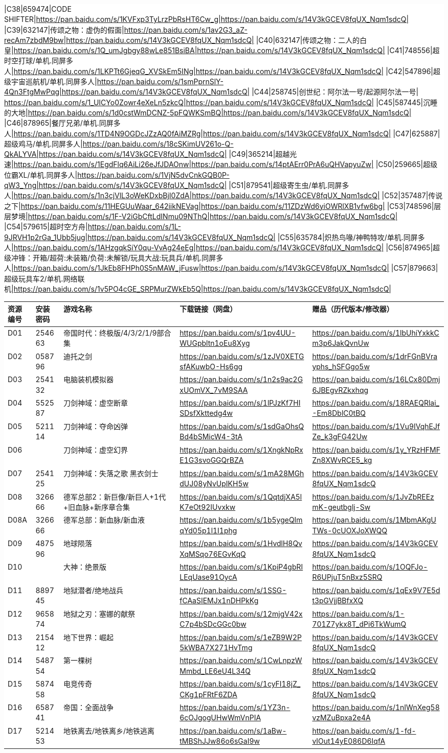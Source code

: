 |C38|659474|CODE SHIFTER|https://pan.baidu.com/s/1KVFxp3TyLrzPbRsHT6Cw_g|https://pan.baidu.com/s/14V3kGCEV8fqUX_Nqm1sdcQ|
|C39|632147|传颂之物：虚伪的假面|https://pan.baidu.com/s/1av2G3_aZ-recAm7zbdM9bw|https://pan.baidu.com/s/14V3kGCEV8fqUX_Nqm1sdcQ|
|C40|632147|传颂之物：二人的白皇|https://pan.baidu.com/s/1Q_umJgbgy88wLe851BsiBA|https://pan.baidu.com/s/14V3kGCEV8fqUX_Nqm1sdcQ|
|C41|748556|超时空打球/单机.同屏多人|https://pan.baidu.com/s/1LKPTt6GjeqG_XVSkEm5INg|https://pan.baidu.com/s/14V3kGCEV8fqUX_Nqm1sdcQ|
|C42|547896|超级宇宙巡航机/单机.同屏多人|https://pan.baidu.com/s/1smPprnSlY-4Qn3FtgMwPqg|https://pan.baidu.com/s/14V3kGCEV8fqUX_Nqm1sdcQ|
|C44|258745|创世纪：阿尔法一号/起源阿尔法一号| https://pan.baidu.com/s/1_UICYo0Zowr4eXeLn5zkcQ|https://pan.baidu.com/s/14V3kGCEV8fqUX_Nqm1sdcQ|
|C45|587445|沉睡的大地|https://pan.baidu.com/s/1d0cstWmDCNZ-5pFQWKSmBQ|https://pan.baidu.com/s/14V3kGCEV8fqUX_Nqm1sdcQ|
|C46|878965|餐厅兄弟/单机.同屏多人|https://pan.baidu.com/s/1TD4N9OGDcJZzAQ0fAiMZRg|https://pan.baidu.com/s/14V3kGCEV8fqUX_Nqm1sdcQ|
|C47|625887|超级鸡马/单机.同屏多人|https://pan.baidu.com/s/18cSKimUV261o-Q-QkALYVA|https://pan.baidu.com/s/14V3kGCEV8fqUX_Nqm1sdcQ|
|C49|365214|超越光速|https://pan.baidu.com/s/1EgdFlq6AiLi26eJfJDAOnw|https://pan.baidu.com/s/14ptAErr0PrA6uQHVapyuZw|
|C50|259665|超级位霸XL/单机.同屏多人|https://pan.baidu.com/s/1VjN5dvCnkGQB0P-qW3_Yng|https://pan.baidu.com/s/14V3kGCEV8fqUX_Nqm1sdcQ|
|C51|879541|超级寄生虫/单机.同屏多人|https://pan.baidu.com/s/1n3cjVlL3oWeKDxbBjI0ZdA|https://pan.baidu.com/s/14V3kGCEV8fqUX_Nqm1sdcQ|
|C52|357487|传说之下|https://pan.baidu.com/s/11HEGUuWaar_642iikNEVag|https://pan.baidu.com/s/11ZDzWd6yiOWRlXB1vfw6bg|
|C53|748596|层层梦境|https://pan.baidu.com/s/1F-V2iGbCftLdINmu09NThQ|https://pan.baidu.com/s/14V3kGCEV8fqUX_Nqm1sdcQ|
|C54|579615|超时空方舟|https://pan.baidu.com/s/1L-9JRVH1p2rGa_1Ubb5jug|https://pan.baidu.com/s/14V3kGCEV8fqUX_Nqm1sdcQ|
|C55|635784|炽热鸟喙/神鸭特攻/单机.同屏多人|https://pan.baidu.com/s/1AHzgqkSiY0qu-VvAg24eEg|https://pan.baidu.com/s/14V3kGCEV8fqUX_Nqm1sdcQ|
|C56|874965|超级冲锋：开箱/超荷:未装箱/负荷:未解锁/玩具大战:玩具兵/单机.同屏多人|https://pan.baidu.com/s/1JkEb8FHPh0S5nMAW_jFusw|https://pan.baidu.com/s/14V3kGCEV8fqUX_Nqm1sdcQ|
|C57|879663|超级玩具车2/单机.网络联机|https://pan.baidu.com/s/1v5PO4cGE_SRPMurZWkEb5Q|https://pan.baidu.com/s/14V3kGCEV8fqUX_Nqm1sdcQ|

|资源编号|安装密码|游戏名称|下载链接（网盘）|赠品（历代版本/修改器）|
|:----|:----|:----|:----|:----|
|D01|254663|帝国时代：终极版/4/3/2/1/9部合集|https://pan.baidu.com/s/1pv4UU-WUGpbltn1oEu8Xyg |https://pan.baidu.com/s/1lbUhiYxkkCm3p6JakQvnUw|
|D02|058796|迪托之剑|https://pan.baidu.com/s/1zJV0XETGsfAKuwbO-Hs6gg|https://pan.baidu.com/s/1drFGnBVrayphs_hSFGgo5w|
|D03|254132|电脑装机模拟器|https://pan.baidu.com/s/1n2s9ac2GxUOmVX_7vM9SAA|https://pan.baidu.com/s/16LCx80Dmj6JBEgvRZkxhqg|
|D04|552587|刀剑神域：虚空断章|https://pan.baidu.com/s/1lPJzKf7HISDsfXkttedg4w|https://pan.baidu.com/s/18RAEQRlai_-Em8DblC0tBQ|
|D05|521114|刀剑神域：夺命凶弹|https://pan.baidu.com/s/1sdGaOhsQBd4bSMicW4-3tA|https://pan.baidu.com/s/1Vu9IVqhEJfZe_k3gFG42Uw|
|D06| |刀剑神域：虚空幻界|https://pan.baidu.com/s/1XngkNpRxE1G3svoGGQrBZA|https://pan.baidu.com/s/1y_YRzHFMFZn8XWvRCE5_kg|
|D07|254125|刀剑神域：失落之歌  黑衣剑士|https://pan.baidu.com/s/1mA28MGhdUJ08yNvUpIKH5w|https://pan.baidu.com/s/14V3kGCEV8fqUX_Nqm1sdcQ|
|D08|326666|德军总部2：新巨像/新巨人+1代+旧血脉+新序章合集|https://pan.baidu.com/s/1QqtdjXA5lK7eOt92IUvxkw|https://pan.baidu.com/s/1JvZbREEzmK-geutbglj-Sw|
|D08A|326666|德军总部：新血脉/新血液|https://pan.baidu.com/s/1b5ygeQImqYd05p1l1I1phg |https://pan.baidu.com/s/1MbmAKgUTWs-0cUOXJoXWQQ|
|D09|487596|地球陨落|https://pan.baidu.com/s/1HvdlH8QvXqMSqo76EGvKqQ|https://pan.baidu.com/s/14V3kGCEV8fqUX_Nqm1sdcQ|
|D10| |大神：绝景版|https://pan.baidu.com/s/1KpiP4gbRILEqUase91OycA|https://pan.baidu.com/s/1OQFJo-R6UPjuT5nBxz5SRQ|
|D11|889745|地狱潜者/绝地战兵|https://pan.baidu.com/s/1SSG-fCAaSIEMJx1nDHPkKg|https://pan.baidu.com/s/1qEx9V7E5dt3pGVjjBBfxXQ|
|D12|965874|地狱之刃：塞娜的献祭|https://pan.baidu.com/s/12mjgV42xC7p4bSDcGGc0bw|https://pan.baidu.com/s/1-701Z7ykx8T_dPi6TkWumQ|
|D13|215412|地下世界：崛起|https://pan.baidu.com/s/1eZB9W2P5kWBA7X271HvTmg|https://pan.baidu.com/s/14V3kGCEV8fqUX_Nqm1sdcQ|
|D14|548754|第一棵树|https://pan.baidu.com/s/1CwLnpzWMmbd_LE6eU4L34Q|https://pan.baidu.com/s/14V3kGCEV8fqUX_Nqm1sdcQ|
|D15|587458|电竞传奇|https://pan.baidu.com/s/1cyFI18jZ_CKg1pFRtF6ZDA|https://pan.baidu.com/s/14V3kGCEV8fqUX_Nqm1sdcQ|
|D16|658741|帝国：全面战争|https://pan.baidu.com/s/1YZ3n-6cOJgogUHwWmVnPIA|https://pan.baidu.com/s/1nIWnXeg58vzMZuBpxa2e4A|
|D17|521453|地铁离去/地铁离乡/地铁逃离|https://pan.baidu.com/s/1aBw-tMBShJJw86o6sGaI9w|https://pan.baidu.com/s/1-fd-vIOut14yE086D6IqfA|